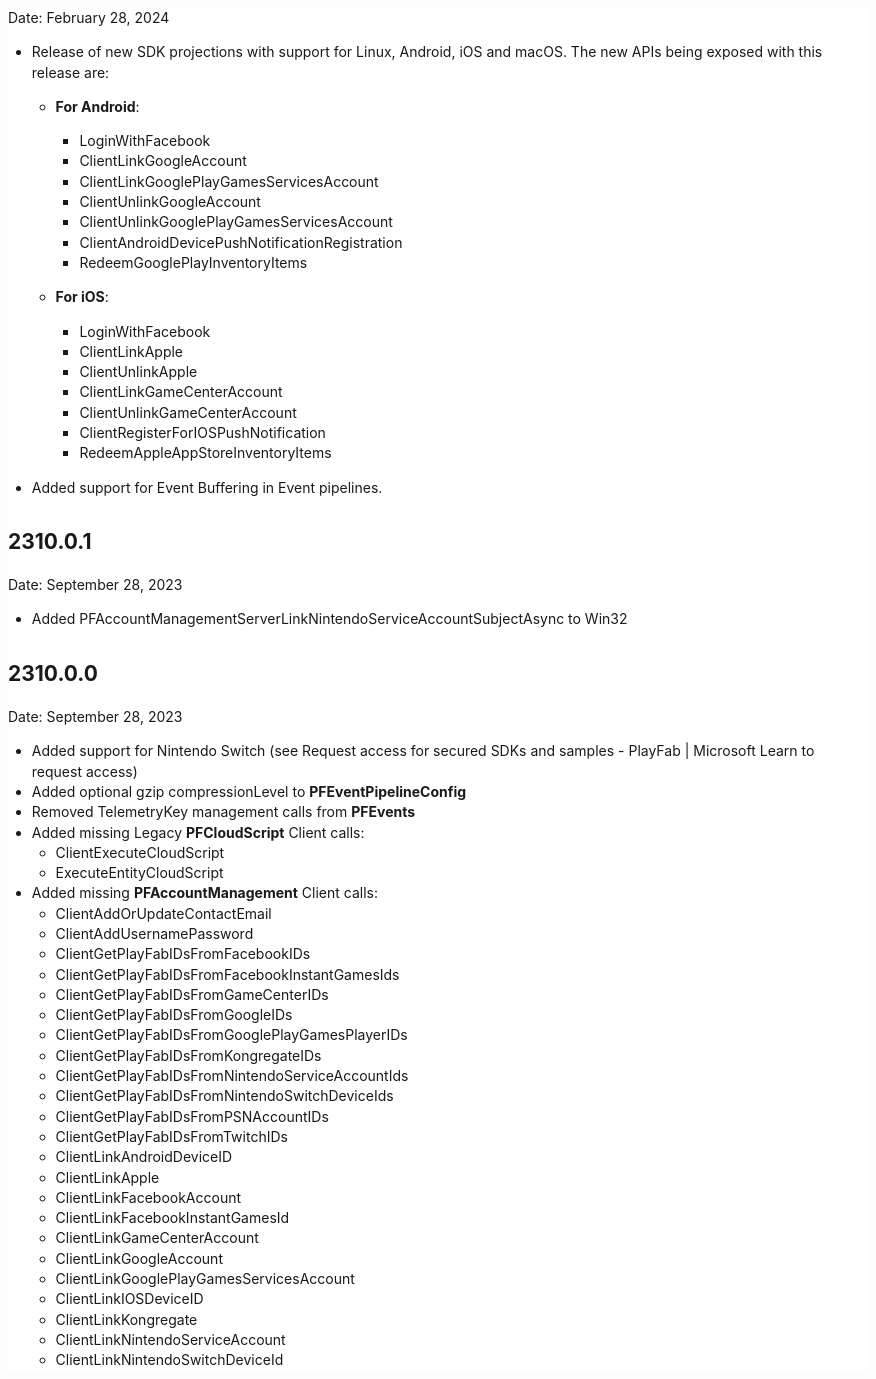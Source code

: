 Date: February 28, 2024

 - Release of new SDK projections with support for Linux, Android, iOS and macOS. The new APIs being exposed with this release are:

    - **For Android**:
      - LoginWithFacebook
      - ClientLinkGoogleAccount
      - ClientLinkGooglePlayGamesServicesAccount
      - ClientUnlinkGoogleAccount
      - ClientUnlinkGooglePlayGamesServicesAccount
      - ClientAndroidDevicePushNotificationRegistration
      - RedeemGooglePlayInventoryItems

    - **For iOS**:
      - LoginWithFacebook
      - ClientLinkApple
      - ClientUnlinkApple
      - ClientLinkGameCenterAccount
      - ClientUnlinkGameCenterAccount
      - ClientRegisterForIOSPushNotification
      - RedeemAppleAppStoreInventoryItems

 - Added support for Event Buffering in Event pipelines.

## 2310.0.1

Date: September 28, 2023

 - Added PFAccountManagementServerLinkNintendoServiceAccountSubjectAsync to Win32 

## 2310.0.0

Date: September 28, 2023

 - Added support for Nintendo Switch (see Request access for secured SDKs and samples - PlayFab | Microsoft Learn to request access)
 - Added optional gzip compressionLevel to __PFEventPipelineConfig__
 - Removed TelemetryKey management calls from __PFEvents__
 - Added missing Legacy __PFCloudScript__ Client calls:
   - ClientExecuteCloudScript
   - ExecuteEntityCloudScript
 - Added missing __PFAccountManagement__ Client calls:
   - ClientAddOrUpdateContactEmail
   - ClientAddUsernamePassword
   - ClientGetPlayFabIDsFromFacebookIDs
   - ClientGetPlayFabIDsFromFacebookInstantGamesIds
   - ClientGetPlayFabIDsFromGameCenterIDs
   - ClientGetPlayFabIDsFromGoogleIDs
   - ClientGetPlayFabIDsFromGooglePlayGamesPlayerIDs
   - ClientGetPlayFabIDsFromKongregateIDs
   - ClientGetPlayFabIDsFromNintendoServiceAccountIds
   - ClientGetPlayFabIDsFromNintendoSwitchDeviceIds
   - ClientGetPlayFabIDsFromPSNAccountIDs
   - ClientGetPlayFabIDsFromTwitchIDs
   - ClientLinkAndroidDeviceID
   - ClientLinkApple
   - ClientLinkFacebookAccount
   - ClientLinkFacebookInstantGamesId
   - ClientLinkGameCenterAccount
   - ClientLinkGoogleAccount
   - ClientLinkGooglePlayGamesServicesAccount
   - ClientLinkIOSDeviceID
   - ClientLinkKongregate
   - ClientLinkNintendoServiceAccount
   - ClientLinkNintendoSwitchDeviceId